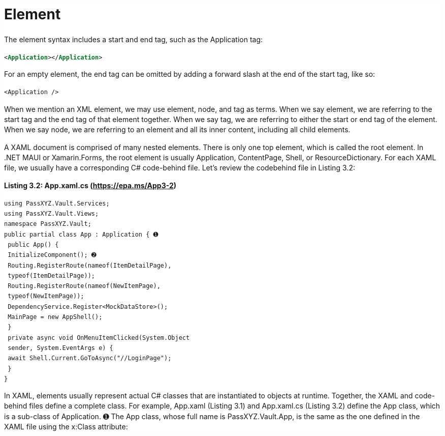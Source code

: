 # Element

The element syntax includes a start and end tag, such as the Application tag:

```xml
<Application></Application>
```
For an empty element, the end tag can be omitted by adding a forward slash at the end of the start
tag, like so:

```<Application />```

When we mention an XML element, we may use element, node, and tag as terms. When we say
element, we are referring to the start tag and the end tag of that element together. When we say tag,
we are referring to either the start or end tag of the element. When we say node, we are referring to
an element and all its inner content, including all child elements.

A XAML document is comprised of many nested elements. There is only one top element, which is
called the root element. In .NET MAUI or Xamarin.Forms, the root element is usually Application,
ContentPage, Shell, or ResourceDictionary.
For each XAML file, we usually have a corresponding C# code-behind file. Let’s review the codebehind file in Listing 3.2:

**Listing 3.2: App.xaml.cs (https://epa.ms/App3-2)**

```Csharp
using PassXYZ.Vault.Services;
using PassXYZ.Vault.Views;
namespace PassXYZ.Vault;
public partial class App : Application { ➊
 public App() {
 InitializeComponent(); ➋
 Routing.RegisterRoute(nameof(ItemDetailPage),
 typeof(ItemDetailPage));
 Routing.RegisterRoute(nameof(NewItemPage),
 typeof(NewItemPage));
 DependencyService.Register<MockDataStore>();
 MainPage = new AppShell();
 }
 private async void OnMenuItemClicked(System.Object
 sender, System.EventArgs e) {
 await Shell.Current.GoToAsync("//LoginPage");
 }
}
```
In XAML, elements usually represent actual C# classes that are instantiated to objects at runtime.
Together, the XAML and code-behind files define a complete class. For example, App.xaml (Listing
3.1) and App.xaml.cs (Listing 3.2) define the App class, which is a sub-class of Application.
➊ The App class, whose full name is PassXYZ.Vault.App, is the same as the one defined in the
XAML file using the x:Class attribute:
